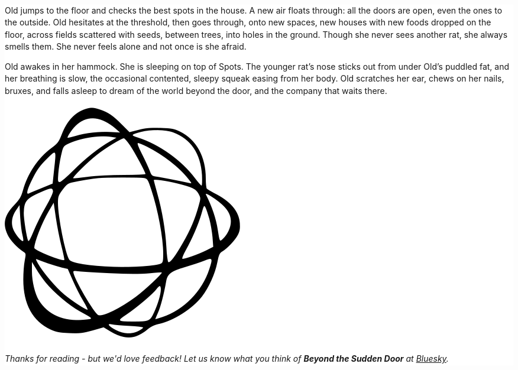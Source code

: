 Old jumps to the floor and checks the best spots in the house. A new air floats through: all the doors are open, even the ones to the outside. Old hesitates at the threshold, then goes through, onto new spaces, new houses with new foods dropped on the floor, across fields scattered with seeds, between trees, into holes in the ground. Though she never sees another rat, she always smells them. She never feels alone and not once is she afraid.

Old awakes in her hammock. She is sleeping on top of Spots. The younger rat’s nose sticks out from under Old’s puddled fat, and her breathing is slow, the occasional contented, sleepy squeak easing from her body. Old scratches her ear, chews on her nails, bruxes, and falls asleep to dream of the world beyond the door, and the company that waits there.

![Orbit-lrg](images/Orbit.svg)

*Thanks for reading - but we'd love feedback! Let us know what you think of **Beyond the Sudden Door** at [Bluesky](https://bsky.app/profile/mythaxis.bsky.social).*
